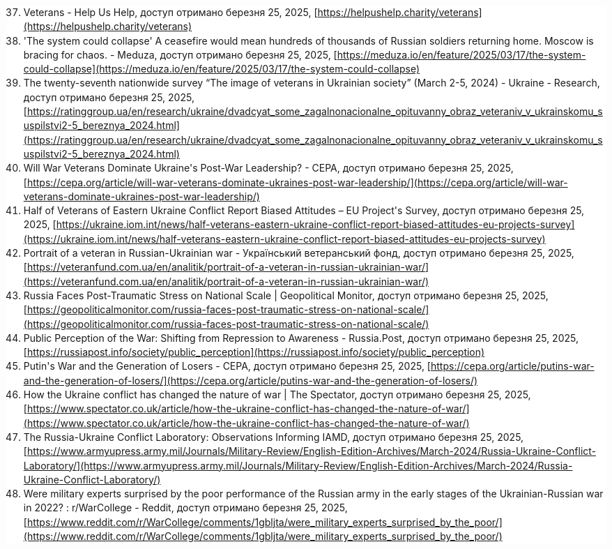 37. Veterans - Help Us Help, доступ отримано березня 25, 2025, [https://helpushelp.charity/veterans](https://helpushelp.charity/veterans)
38. 'The system could collapse' A ceasefire would mean hundreds of thousands of Russian soldiers returning home. Moscow is bracing for chaos. - Meduza, доступ отримано березня 25, 2025, [https://meduza.io/en/feature/2025/03/17/the-system-could-collapse](https://meduza.io/en/feature/2025/03/17/the-system-could-collapse)
39. The twenty-seventh nationwide survey “The image of veterans in Ukrainian society” (March 2-5, 2024) - Ukraine - Research, доступ отримано березня 25, 2025, [https://ratinggroup.ua/en/research/ukraine/dvadcyat_some_zagalnonacionalne_opituvanny_obraz_veteraniv_v_ukrainskomu_suspilstvi2-5_bereznya_2024.html](https://ratinggroup.ua/en/research/ukraine/dvadcyat_some_zagalnonacionalne_opituvanny_obraz_veteraniv_v_ukrainskomu_suspilstvi2-5_bereznya_2024.html)
40. Will War Veterans Dominate Ukraine's Post-War Leadership? - CEPA, доступ отримано березня 25, 2025, [https://cepa.org/article/will-war-veterans-dominate-ukraines-post-war-leadership/](https://cepa.org/article/will-war-veterans-dominate-ukraines-post-war-leadership/)
41. Half of Veterans of Eastern Ukraine Conflict Report Biased Attitudes – EU Project's Survey, доступ отримано березня 25, 2025, [https://ukraine.iom.int/news/half-veterans-eastern-ukraine-conflict-report-biased-attitudes-eu-projects-survey](https://ukraine.iom.int/news/half-veterans-eastern-ukraine-conflict-report-biased-attitudes-eu-projects-survey)
42. Portrait of a veteran in Russian-Ukrainian war - Український ветеранський фонд, доступ отримано березня 25, 2025, [https://veteranfund.com.ua/en/analitik/portrait-of-a-veteran-in-russian-ukrainian-war/](https://veteranfund.com.ua/en/analitik/portrait-of-a-veteran-in-russian-ukrainian-war/)
43. Russia Faces Post-Traumatic Stress on National Scale | Geopolitical Monitor, доступ отримано березня 25, 2025, [https://geopoliticalmonitor.com/russia-faces-post-traumatic-stress-on-national-scale/](https://geopoliticalmonitor.com/russia-faces-post-traumatic-stress-on-national-scale/)
44. Public Perception of the War: Shifting from Repression to Awareness - Russia.Post, доступ отримано березня 25, 2025, [https://russiapost.info/society/public_perception](https://russiapost.info/society/public_perception)
45. Putin's War and the Generation of Losers - CEPA, доступ отримано березня 25, 2025, [https://cepa.org/article/putins-war-and-the-generation-of-losers/](https://cepa.org/article/putins-war-and-the-generation-of-losers/)
46. How the Ukraine conflict has changed the nature of war | The Spectator, доступ отримано березня 25, 2025, [https://www.spectator.co.uk/article/how-the-ukraine-conflict-has-changed-the-nature-of-war/](https://www.spectator.co.uk/article/how-the-ukraine-conflict-has-changed-the-nature-of-war/)
47. The Russia-Ukraine Conflict Laboratory: Observations Informing IAMD, доступ отримано березня 25, 2025, [https://www.armyupress.army.mil/Journals/Military-Review/English-Edition-Archives/March-2024/Russia-Ukraine-Conflict-Laboratory/](https://www.armyupress.army.mil/Journals/Military-Review/English-Edition-Archives/March-2024/Russia-Ukraine-Conflict-Laboratory/)
48. Were military experts surprised by the poor performance of the Russian army in the early stages of the Ukrainian-Russian war in 2022? : r/WarCollege - Reddit, доступ отримано березня 25, 2025, [https://www.reddit.com/r/WarCollege/comments/1gbljta/were_military_experts_surprised_by_the_poor/](https://www.reddit.com/r/WarCollege/comments/1gbljta/were_military_experts_surprised_by_the_poor/)